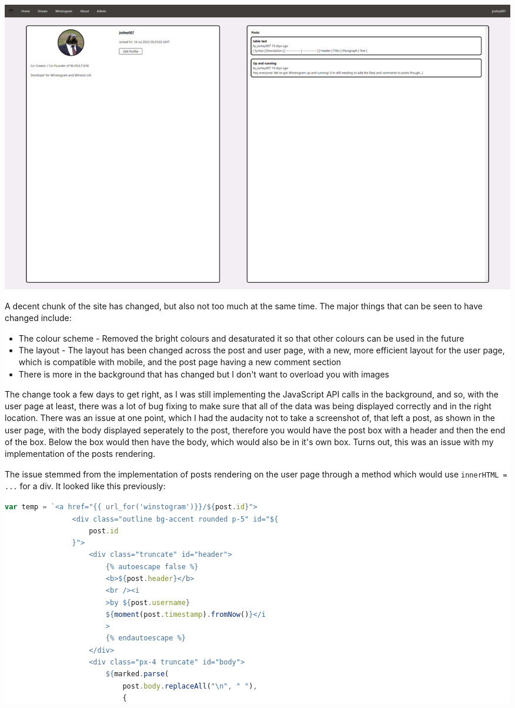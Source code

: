 ![New User Page](./new_user_page.png)

A decent chunk of the site has changed, but also not too much at the same time. The major things that can be seen to have changed include:

-   The colour scheme - Removed the bright colours and desaturated it so that other colours can be used in the future
-   The layout - The layout has been changed across the post and user page, with a new, more efficient layout for the user page, which is compatible with mobile, and the post page having a new comment section
-   There is more in the background that has changed but I don't want to overload you with images

The change took a few days to get right, as I was still implementing the JavaScript API calls in the background, and so, with the user page at least, there was a lot of bug fixing to make sure that all of the data was being displayed correctly and in the right location. There was an issue at one point, which I had the audacity not to take a screenshot of, that left a post, as shown in the user page, with the body displayed seperately to the post, therefore you would have the post box with a header and then the end of the box. Below the box would then have the body, which would also be in it's own box. Turns out, this was an issue with my implementation of the posts rendering.

The issue stemmed from the implementation of posts rendering on the user page through a method which would use `innerHTML = ...` for a div. It looked like this previously:

```js
var temp = `<a href="{{ url_for('winstogram')}}/${post.id}">
                <div class="outline bg-accent rounded p-5" id="${
                    post.id
                }">
                    <div class="truncate" id="header">
                        {% autoescape false %}
                        <b>${post.header}</b>
                        <br /><i
                        >by ${post.username}
                        ${moment(post.timestamp).fromNow()}</i
                        >
                        {% endautoescape %}
                    </div>
                    <div class="px-4 truncate" id="body">
                        ${marked.parse(
                            post.body.replaceAll("\n", " "),
                            {
```